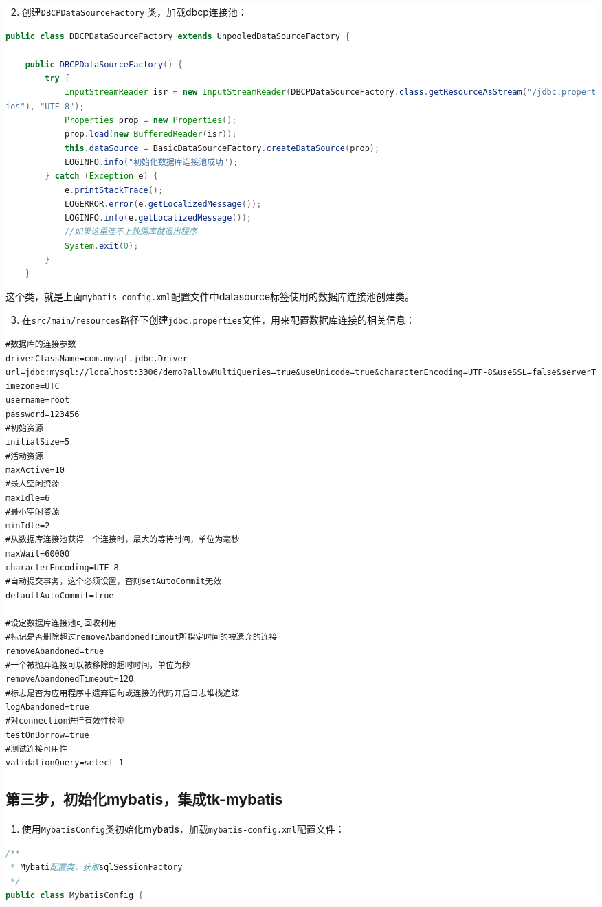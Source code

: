 2. 创建`DBCPDataSourceFactory` 类，加载dbcp连接池：
```java
public class DBCPDataSourceFactory extends UnpooledDataSourceFactory {

    public DBCPDataSourceFactory() {
        try {
            InputStreamReader isr = new InputStreamReader(DBCPDataSourceFactory.class.getResourceAsStream("/jdbc.properties"), "UTF-8");
            Properties prop = new Properties();
            prop.load(new BufferedReader(isr));
            this.dataSource = BasicDataSourceFactory.createDataSource(prop);
            LOGINFO.info("初始化数据库连接池成功");
        } catch (Exception e) {
            e.printStackTrace();
            LOGERROR.error(e.getLocalizedMessage());
            LOGINFO.info(e.getLocalizedMessage());
            //如果这里连不上数据库就退出程序
            System.exit(0);
        }
    }
```
这个类，就是上面`mybatis-config.xml`配置文件中datasource标签使用的数据库连接池创建类。

3. 在`src/main/resources`路径下创建`jdbc.properties`文件，用来配置数据库连接的相关信息：
```shell
#数据库的连接参数
driverClassName=com.mysql.jdbc.Driver
url=jdbc:mysql://localhost:3306/demo?allowMultiQueries=true&useUnicode=true&characterEncoding=UTF-8&useSSL=false&serverTimezone=UTC
username=root
password=123456
#初始资源
initialSize=5
#活动资源
maxActive=10
#最大空闲资源
maxIdle=6
#最小空闲资源
minIdle=2
#从数据库连接池获得一个连接时，最大的等待时间，单位为毫秒
maxWait=60000
characterEncoding=UTF-8
#自动提交事务，这个必须设置，否则setAutoCommit无效
defaultAutoCommit=true

#设定数据库连接池可回收利用
#标记是否删除超过removeAbandonedTimout所指定时间的被遗弃的连接
removeAbandoned=true
#一个被抛弃连接可以被移除的超时时间，单位为秒
removeAbandonedTimeout=120
#标志是否为应用程序中遗弃语句或连接的代码开启日志堆栈追踪
logAbandoned=true
#对connection进行有效性检测
testOnBorrow=true
#测试连接可用性
validationQuery=select 1
```
## 第三步，初始化mybatis，集成tk-mybatis
1. 使用`MybatisConfig`类初始化mybatis，加载`mybatis-config.xml`配置文件：
```java
/**
 * Mybati配置类，获取sqlSessionFactory
 */
public class MybatisConfig {
```